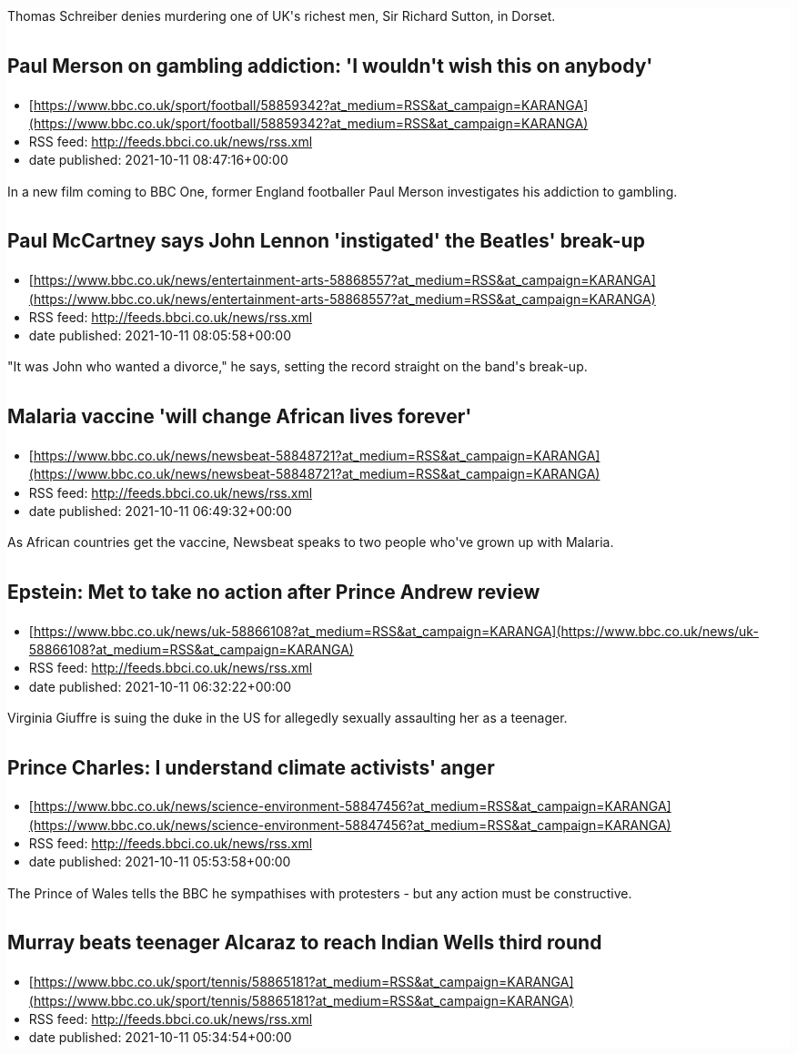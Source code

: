 Thomas Schreiber denies murdering one of UK's richest men, Sir Richard Sutton, in Dorset.

## Paul Merson on gambling addiction: 'I wouldn't wish this on anybody'
 - [https://www.bbc.co.uk/sport/football/58859342?at_medium=RSS&at_campaign=KARANGA](https://www.bbc.co.uk/sport/football/58859342?at_medium=RSS&at_campaign=KARANGA)
 - RSS feed: http://feeds.bbci.co.uk/news/rss.xml
 - date published: 2021-10-11 08:47:16+00:00

In a new film coming to BBC One, former England footballer Paul Merson investigates his addiction to gambling.

## Paul McCartney says John Lennon 'instigated' the Beatles' break-up
 - [https://www.bbc.co.uk/news/entertainment-arts-58868557?at_medium=RSS&at_campaign=KARANGA](https://www.bbc.co.uk/news/entertainment-arts-58868557?at_medium=RSS&at_campaign=KARANGA)
 - RSS feed: http://feeds.bbci.co.uk/news/rss.xml
 - date published: 2021-10-11 08:05:58+00:00

"It was John who wanted a divorce," he says, setting the record straight on the band's break-up.

## Malaria vaccine 'will change African lives forever'
 - [https://www.bbc.co.uk/news/newsbeat-58848721?at_medium=RSS&at_campaign=KARANGA](https://www.bbc.co.uk/news/newsbeat-58848721?at_medium=RSS&at_campaign=KARANGA)
 - RSS feed: http://feeds.bbci.co.uk/news/rss.xml
 - date published: 2021-10-11 06:49:32+00:00

As African countries get the vaccine, Newsbeat speaks to two people who've grown up with Malaria.

## Epstein: Met to take no action after Prince Andrew review
 - [https://www.bbc.co.uk/news/uk-58866108?at_medium=RSS&at_campaign=KARANGA](https://www.bbc.co.uk/news/uk-58866108?at_medium=RSS&at_campaign=KARANGA)
 - RSS feed: http://feeds.bbci.co.uk/news/rss.xml
 - date published: 2021-10-11 06:32:22+00:00

Virginia Giuffre is suing the duke in the US for allegedly sexually assaulting her as a teenager.

## Prince Charles: I understand climate activists' anger
 - [https://www.bbc.co.uk/news/science-environment-58847456?at_medium=RSS&at_campaign=KARANGA](https://www.bbc.co.uk/news/science-environment-58847456?at_medium=RSS&at_campaign=KARANGA)
 - RSS feed: http://feeds.bbci.co.uk/news/rss.xml
 - date published: 2021-10-11 05:53:58+00:00

The Prince of Wales tells the BBC he sympathises with protesters - but any action must be constructive.

## Murray beats teenager Alcaraz to reach Indian Wells third round
 - [https://www.bbc.co.uk/sport/tennis/58865181?at_medium=RSS&at_campaign=KARANGA](https://www.bbc.co.uk/sport/tennis/58865181?at_medium=RSS&at_campaign=KARANGA)
 - RSS feed: http://feeds.bbci.co.uk/news/rss.xml
 - date published: 2021-10-11 05:34:54+00:00
